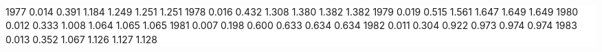   <tr>
   <td style="text-align:left;"> 1977 </td>
   <td style="text-align:right;"> 0.014 </td>
   <td style="text-align:right;"> 0.391 </td>
   <td style="text-align:right;"> 1.184 </td>
   <td style="text-align:right;"> 1.249 </td>
   <td style="text-align:right;"> 1.251 </td>
   <td style="text-align:right;"> 1.251 </td>
  </tr>
  <tr>
   <td style="text-align:left;"> 1978 </td>
   <td style="text-align:right;"> 0.016 </td>
   <td style="text-align:right;"> 0.432 </td>
   <td style="text-align:right;"> 1.308 </td>
   <td style="text-align:right;"> 1.380 </td>
   <td style="text-align:right;"> 1.382 </td>
   <td style="text-align:right;"> 1.382 </td>
  </tr>
  <tr>
   <td style="text-align:left;"> 1979 </td>
   <td style="text-align:right;"> 0.019 </td>
   <td style="text-align:right;"> 0.515 </td>
   <td style="text-align:right;"> 1.561 </td>
   <td style="text-align:right;"> 1.647 </td>
   <td style="text-align:right;"> 1.649 </td>
   <td style="text-align:right;"> 1.649 </td>
  </tr>
  <tr>
   <td style="text-align:left;"> 1980 </td>
   <td style="text-align:right;"> 0.012 </td>
   <td style="text-align:right;"> 0.333 </td>
   <td style="text-align:right;"> 1.008 </td>
   <td style="text-align:right;"> 1.064 </td>
   <td style="text-align:right;"> 1.065 </td>
   <td style="text-align:right;"> 1.065 </td>
  </tr>
  <tr>
   <td style="text-align:left;"> 1981 </td>
   <td style="text-align:right;"> 0.007 </td>
   <td style="text-align:right;"> 0.198 </td>
   <td style="text-align:right;"> 0.600 </td>
   <td style="text-align:right;"> 0.633 </td>
   <td style="text-align:right;"> 0.634 </td>
   <td style="text-align:right;"> 0.634 </td>
  </tr>
  <tr>
   <td style="text-align:left;"> 1982 </td>
   <td style="text-align:right;"> 0.011 </td>
   <td style="text-align:right;"> 0.304 </td>
   <td style="text-align:right;"> 0.922 </td>
   <td style="text-align:right;"> 0.973 </td>
   <td style="text-align:right;"> 0.974 </td>
   <td style="text-align:right;"> 0.974 </td>
  </tr>
  <tr>
   <td style="text-align:left;"> 1983 </td>
   <td style="text-align:right;"> 0.013 </td>
   <td style="text-align:right;"> 0.352 </td>
   <td style="text-align:right;"> 1.067 </td>
   <td style="text-align:right;"> 1.126 </td>
   <td style="text-align:right;"> 1.127 </td>
   <td style="text-align:right;"> 1.128 </td>
  </tr>
  <tr>